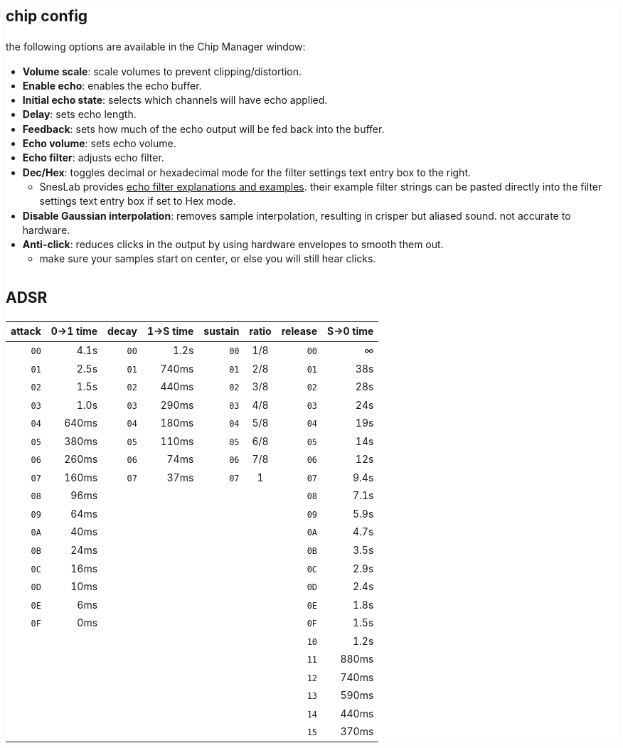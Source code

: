 ## chip config

the following options are available in the Chip Manager window:

- **Volume scale**: scale volumes to prevent clipping/distortion.
- **Enable echo**: enables the echo buffer.
- **Initial echo state**: selects which channels will have echo applied.
- **Delay**: sets echo length.
- **Feedback**: sets how much of the echo output will be fed back into the buffer.
- **Echo volume**: sets echo volume.
- **Echo filter**: adjusts echo filter.
- **Dec/Hex**: toggles decimal or hexadecimal mode for the filter settings text entry box to the right.
  - SnesLab provides [echo filter explanations and examples](https://sneslab.net/wiki/FIR_Filter#Uses). their example filter strings can be pasted directly into the filter settings text entry box if set to Hex mode.
- **Disable Gaussian interpolation**: removes sample interpolation, resulting in crisper but aliased sound. not accurate to hardware.
- **Anti-click**: reduces clicks in the output by using hardware envelopes to smooth them out.
  - make sure your samples start on center, or else you will still hear clicks.

## ADSR

| attack | 0→1 time | decay | 1→S time | sustain | ratio | release | S→0 time
| -----: | -------: | ----: | -------: | ------: | :---: | ------: | -------:
|   `00` |    4.1s  |  `00` |    1.2s  |    `00` |  1/8  |    `00` |        ∞
|   `01` |    2.5s  |  `01` |    740ms |    `01` |  2/8  |    `01` |      38s
|   `02` |    1.5s  |  `02` |    440ms |    `02` |  3/8  |    `02` |      28s
|   `03` |    1.0s  |  `03` |    290ms |    `03` |  4/8  |    `03` |      24s
|   `04` |    640ms |  `04` |    180ms |    `04` |  5/8  |    `04` |      19s
|   `05` |    380ms |  `05` |    110ms |    `05` |  6/8  |    `05` |      14s
|   `06` |    260ms |  `06` |     74ms |    `06` |  7/8  |    `06` |      12s
|   `07` |    160ms |  `07` |     37ms |    `07` |   1   |    `07` |     9.4s
|   `08` |     96ms |       |          |         |       |    `08` |     7.1s
|   `09` |     64ms |       |          |         |       |    `09` |     5.9s
|   `0A` |     40ms |       |          |         |       |    `0A` |     4.7s
|   `0B` |     24ms |       |          |         |       |    `0B` |     3.5s
|   `0C` |     16ms |       |          |         |       |    `0C` |     2.9s
|   `0D` |     10ms |       |          |         |       |    `0D` |     2.4s
|   `0E` |      6ms |       |          |         |       |    `0E` |     1.8s
|   `0F` |      0ms |       |          |         |       |    `0F` |     1.5s
|        |          |       |          |         |       |    `10` |     1.2s
|        |          |       |          |         |       |    `11` |    880ms
|        |          |       |          |         |       |    `12` |    740ms
|        |          |       |          |         |       |    `13` |    590ms
|        |          |       |          |         |       |    `14` |    440ms
|        |          |       |          |         |       |    `15` |    370ms